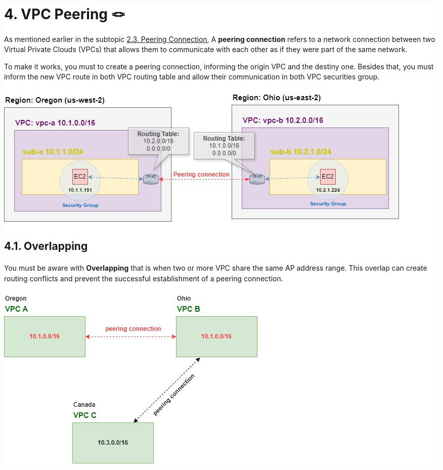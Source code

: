 # 4. VPC Peering 🪢

As mentioned earlier in the subtopic [2.3. Peering Connection](#23-peering-connection), A **peering connection** refers to a network connection between two Virtual Private Clouds (VPCs) that allows them to communicate with each other as if they were part of the same network.

To make it works, you must to create a peering connection, informing the origin VPC and the destiny one. Besides that, you must inform the new VPC route in both VPC routing table and allow their communication in both VPC securities group.

![VPC peering connection image](../imgs/vpc-peering-detailed.jpg)

## 4.1. Overlapping

You must be aware with **Overlapping** that is when two or more VPC share the same AP address range. This overlap can create routing conflicts and prevent the successful establishment of a peering connection.

![VPC Overlapping image](../imgs/vpc-overlapping.jpg)
